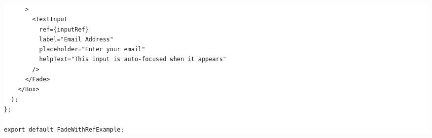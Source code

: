 ```tsx
      >
        <TextInput
          ref={inputRef}
          label="Email Address"
          placeholder="Enter your email"
          helpText="This input is auto-focused when it appears"
        />
      </Fade>
    </Box>
  );
};

export default FadeWithRefExample;
``` 